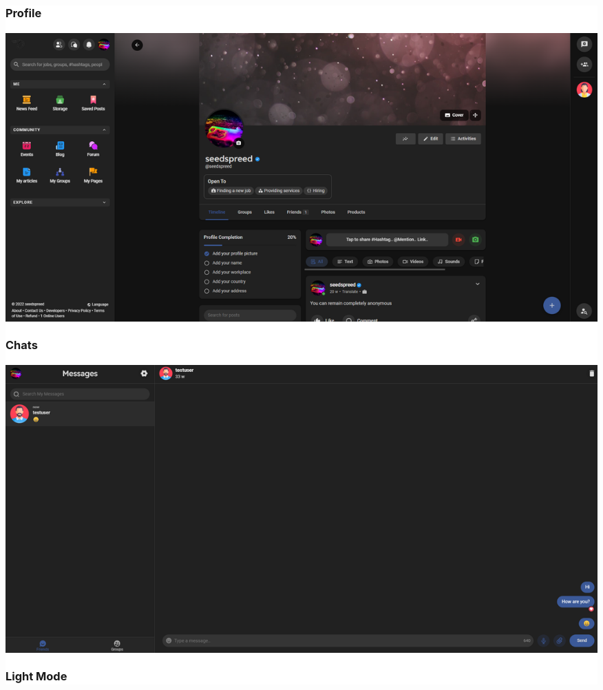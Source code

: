 ### Profile
<img align="center" alt="Seedspreed" width="3000px" src="https://github.com/linkspreed/Seedspreed/blob/main/Screenshots/3.PNG" draggable="false" />

### Chats
<img align="center" alt="Seedspreed" width="3000px" src="https://github.com/linkspreed/Seedspreed/blob/main/Screenshots/4.PNG" draggable="false" />

### Light Mode